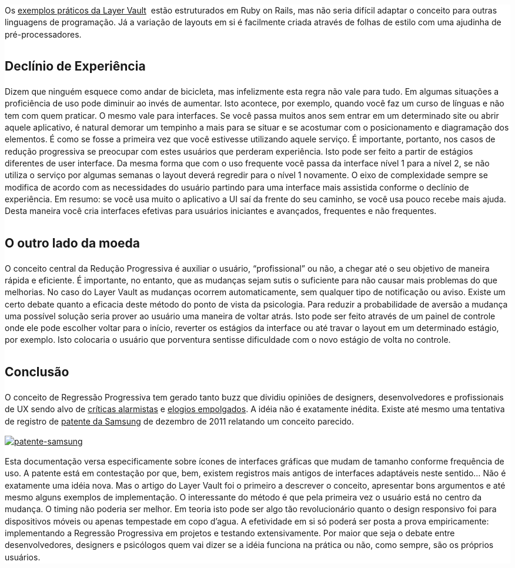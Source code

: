 <p dir="ltr">
  Os <a title="Implementing progressive reduction" href="http://layervault.tumblr.com/post/42442865260/implementing-progressive-reduction">exemplos práticos da Layer Vault</a>  estão estruturados em Ruby on Rails, mas não seria difícil adaptar o conceito para outras linguagens de programação. Já a variação de layouts em si é facilmente criada através de folhas de estilo com uma ajudinha de pré-processadores.
</p>

## Declínio de Experiência

<p dir="ltr">
  Dizem que ninguém esquece como andar de bicicleta, mas infelizmente esta regra não vale para tudo. Em algumas situações a proficiência de uso pode diminuir ao invés de aumentar. Isto acontece, por exemplo, quando você faz um curso de línguas e não tem com quem praticar. O mesmo vale para interfaces. Se você passa muitos anos sem entrar em um determinado site ou abrir aquele aplicativo, é natural demorar um tempinho a mais para se situar e se acostumar com o posicionamento e diagramação dos elementos. É como se fosse a primeira vez que você estivesse utilizando aquele serviço. É importante, portanto, nos casos de redução progressiva se preocupar com estes usuários que perderam experiência. Isto pode ser feito a partir de estágios diferentes de user interface. Da mesma forma que com o uso frequente você passa da interface nível 1 para a nível 2, se não utiliza o serviço por algumas semanas o layout deverá regredir para o nível 1 novamente. O eixo de complexidade sempre se modifica de acordo com as necessidades do usuário partindo para uma interface mais assistida conforme o declínio de experiência. Em resumo: se você usa muito o aplicativo a UI saí da frente do seu caminho, se você usa pouco recebe mais ajuda. Desta maneira você cria interfaces efetivas para usuários iniciantes e avançados, frequentes e não frequentes.
</p>

## O outro lado da moeda

<p dir="ltr">
  O conceito central da Redução Progressiva é auxiliar o usuário, &#8220;profissional&#8221; ou não, a chegar até o seu objetivo de maneira rápida e eficiente. É importante, no entanto, que as mudanças sejam sutis o suficiente para não causar mais problemas do que melhorias. No caso do Layer Vault as mudanças ocorrem automaticamente, sem qualquer tipo de notificação ou aviso. Existe um certo debate quanto a eficacia deste método do ponto de vista da psicologia. Para reduzir a probabilidade de aversão a mudança uma possível solução seria prover ao usuário uma maneira de voltar atrás. Isto pode ser feito através de um painel de controle onde ele pode escolher voltar para o início, reverter os estágios da interface ou até travar o layout em um determinado estágio, por exemplo. Isto colocaria o usuário que porventura sentisse dificuldade com o novo estágio de volta no controle.
</p>

## Conclusão

O conceito de Regressão Progressiva tem gerado tanto buzz que dividiu opiniões de designers, desenvolvedores e profissionais de UX sendo alvo de [críticas alarmistas][1] e [elogios empolgados][2]. A idéia não é exatamente inédita. Existe até mesmo uma tentativa de registro de [patente da Samsung][3] de dezembro de 2011 relatando um conceito parecido.

[<img class="alignnone size-full wp-image-38915" alt="patente-samsung" src="https://raw.githubusercontent.com/diegoeis/tableless-static-images/master/2013/09/patente-samsung.jpg" width="660" height="727" srcset="uploads/2013/09/patente-samsung.jpg 660w, uploads/2013/09/patente-samsung-152x168.jpg 152w, uploads/2013/09/patente-samsung-281x310.jpg 281w" sizes="(max-width: 660px) 100vw, 660px" />][4]

Esta documentação versa especificamente sobre ícones de interfaces gráficas que mudam de tamanho conforme frequência de uso. A patente está em contestação por que, bem, existem registros mais antigos de interfaces adaptáveis neste sentido&#8230; Não é exatamente uma idéia nova. Mas o artigo do Layer Vault foi o primeiro a descrever o conceito, apresentar bons argumentos e até mesmo alguns exemplos de implementação. O interessante do método é que pela primeira vez o usuário está no centro da mudança. O timing não poderia ser melhor. Em teoria isto pode ser algo tão revolucionário quanto o design responsivo foi para dispositivos móveis ou apenas tempestade em copo d&#8217;agua. A efetividade em si só poderá ser posta a prova empiricamente: implementando a Regressão Progressiva em projetos e testando extensivamente. Por maior que seja o debate entre desenvolvedores, designers e psicólogos quem vai dizer se a idéia funciona na prática ou não, como sempre, são os próprios usuários.


 [1]: http://azumbrunnen.me/blog/progressive-reduction-just-another-buzzword/ "Progressive reduction just another buzzword"
 [2]: http://alistapart.com/blog/post/progressive-reductionmodify-your-ui-over-time "Progressive reductionmodify your ui over time"
 [3]: http://patents.stackexchange.com/questions/4233/user-interface-changing-icon-appearance-based-on-frequency-of-use-samsung "User interface changing icon appearance based on frequency of use samsung"
 [4]: http://patents.stackexchange.com/questions/4233/user-interface-changing-icon-appearance-based-on-frequency-of-use-samsung